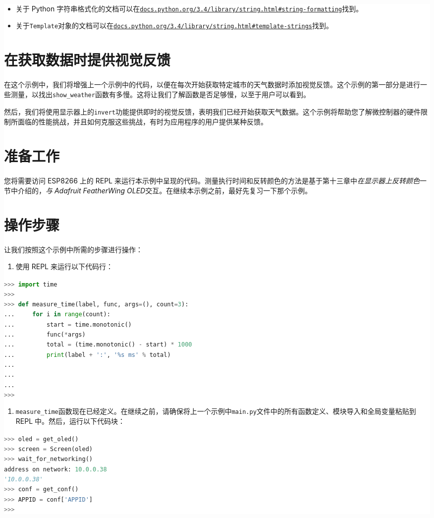 +   关于 Python 字符串格式化的文档可以在[`docs.python.org/3.4/library/string.html#string-formatting`](https://docs.python.org/3.4/library/string.html#string-formatting)找到。

+   关于`Template`对象的文档可以在[`docs.python.org/3.4/library/string.html#template-strings`](https://docs.python.org/3.4/library/string.html#template-strings)找到。

# 在获取数据时提供视觉反馈

在这个示例中，我们将增强上一个示例中的代码，以便在每次开始获取特定城市的天气数据时添加视觉反馈。这个示例的第一部分是进行一些测量，以找出`show_weather`函数有多慢。这将让我们了解函数是否足够慢，以至于用户可以看到。

然后，我们将使用显示器上的`invert`功能提供即时的视觉反馈，表明我们已经开始获取天气数据。这个示例将帮助您了解微控制器的硬件限制所面临的性能挑战，并且如何克服这些挑战，有时为应用程序的用户提供某种反馈。

# 准备工作

您将需要访问 ESP8266 上的 REPL 来运行本示例中呈现的代码。测量执行时间和反转颜色的方法是基于第十三章中*在显示器上反转颜色*一节中介绍的，*与 Adafruit FeatherWing* *OLED*交互。在继续本示例之前，最好先复习一下那个示例。

# 操作步骤

让我们按照这个示例中所需的步骤进行操作：

1.  使用 REPL 来运行以下代码行：

```py
>>> import time
>>> 
>>> def measure_time(label, func, args=(), count=3):
...     for i in range(count):
...         start = time.monotonic()
...         func(*args)
...         total = (time.monotonic() - start) * 1000
...         print(label + ':', '%s ms' % total)
...         
...         
... 
>>> 
```

1.  `measure_time`函数现在已经定义。在继续之前，请确保将上一个示例中`main.py`文件中的所有函数定义、模块导入和全局变量粘贴到 REPL 中。然后，运行以下代码块：

```py
>>> oled = get_oled()
>>> screen = Screen(oled)
>>> wait_for_networking()
address on network: 10.0.0.38
'10.0.0.38'
>>> conf = get_conf()
>>> APPID = conf['APPID']
>>> 
```
